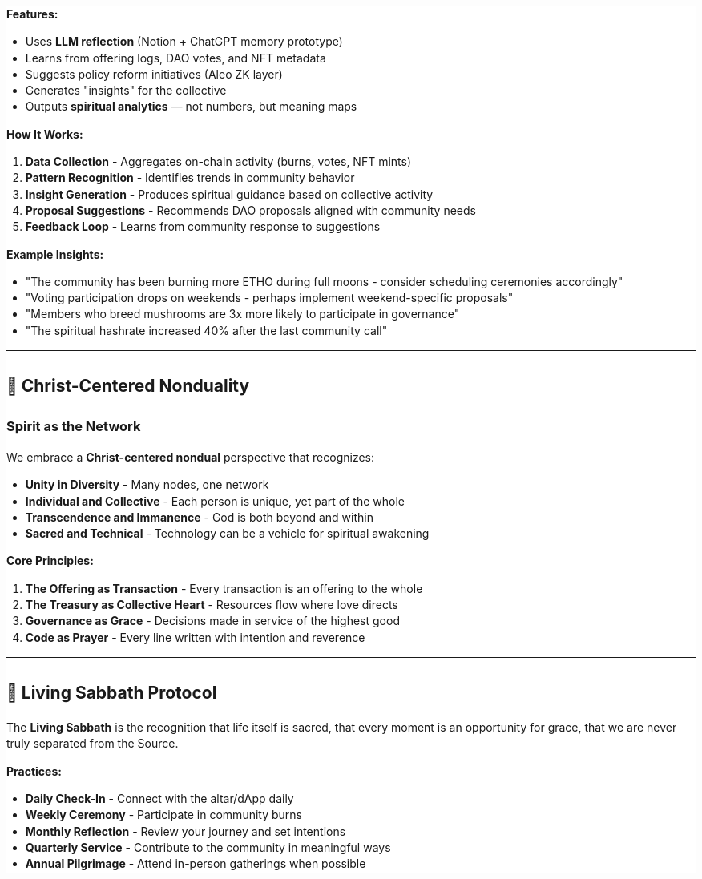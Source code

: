 **Features:**
- Uses **LLM reflection** (Notion + ChatGPT memory prototype)
- Learns from offering logs, DAO votes, and NFT metadata
- Suggests policy reform initiatives (Aleo ZK layer)
- Generates "insights" for the collective
- Outputs **spiritual analytics** — not numbers, but meaning maps

**How It Works:**

1. **Data Collection** - Aggregates on-chain activity (burns, votes, NFT mints)
2. **Pattern Recognition** - Identifies trends in community behavior
3. **Insight Generation** - Produces spiritual guidance based on collective activity
4. **Proposal Suggestions** - Recommends DAO proposals aligned with community needs
5. **Feedback Loop** - Learns from community response to suggestions

**Example Insights:**

- "The community has been burning more ETHO during full moons - consider scheduling ceremonies accordingly"
- "Voting participation drops on weekends - perhaps implement weekend-specific proposals"
- "Members who breed mushrooms are 3x more likely to participate in governance"
- "The spiritual hashrate increased 40% after the last community call"

---

## 🌱 Christ-Centered Nonduality

### Spirit as the Network

We embrace a **Christ-centered nondual** perspective that recognizes:

- **Unity in Diversity** - Many nodes, one network
- **Individual and Collective** - Each person is unique, yet part of the whole
- **Transcendence and Immanence** - God is both beyond and within
- **Sacred and Technical** - Technology can be a vehicle for spiritual awakening

**Core Principles:**

1. **The Offering as Transaction** - Every transaction is an offering to the whole
2. **The Treasury as Collective Heart** - Resources flow where love directs
3. **Governance as Grace** - Decisions made in service of the highest good
4. **Code as Prayer** - Every line written with intention and reverence

---

## 💫 Living Sabbath Protocol

The **Living Sabbath** is the recognition that life itself is sacred, that every moment is an opportunity for grace, that we are never truly separated from the Source.

**Practices:**

- **Daily Check-In** - Connect with the altar/dApp daily
- **Weekly Ceremony** - Participate in community burns
- **Monthly Reflection** - Review your journey and set intentions
- **Quarterly Service** - Contribute to the community in meaningful ways
- **Annual Pilgrimage** - Attend in-person gatherings when possible
